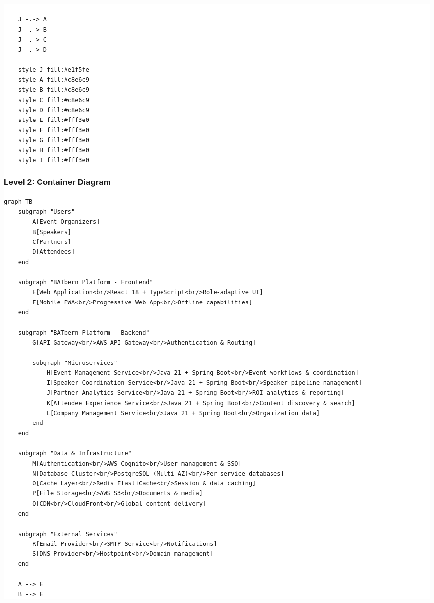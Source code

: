 ```mermaid

    J -.-> A
    J -.-> B
    J -.-> C
    J -.-> D

    style J fill:#e1f5fe
    style A fill:#c8e6c9
    style B fill:#c8e6c9
    style C fill:#c8e6c9
    style D fill:#c8e6c9
    style E fill:#fff3e0
    style F fill:#fff3e0
    style G fill:#fff3e0
    style H fill:#fff3e0
    style I fill:#fff3e0
```

### Level 2: Container Diagram

```mermaid
graph TB
    subgraph "Users"
        A[Event Organizers]
        B[Speakers]
        C[Partners]
        D[Attendees]
    end

    subgraph "BATbern Platform - Frontend"
        E[Web Application<br/>React 18 + TypeScript<br/>Role-adaptive UI]
        F[Mobile PWA<br/>Progressive Web App<br/>Offline capabilities]
    end

    subgraph "BATbern Platform - Backend"
        G[API Gateway<br/>AWS API Gateway<br/>Authentication & Routing]

        subgraph "Microservices"
            H[Event Management Service<br/>Java 21 + Spring Boot<br/>Event workflows & coordination]
            I[Speaker Coordination Service<br/>Java 21 + Spring Boot<br/>Speaker pipeline management]
            J[Partner Analytics Service<br/>Java 21 + Spring Boot<br/>ROI analytics & reporting]
            K[Attendee Experience Service<br/>Java 21 + Spring Boot<br/>Content discovery & search]
            L[Company Management Service<br/>Java 21 + Spring Boot<br/>Organization data]
        end
    end

    subgraph "Data & Infrastructure"
        M[Authentication<br/>AWS Cognito<br/>User management & SSO]
        N[Database Cluster<br/>PostgreSQL (Multi-AZ)<br/>Per-service databases]
        O[Cache Layer<br/>Redis ElastiCache<br/>Session & data caching]
        P[File Storage<br/>AWS S3<br/>Documents & media]
        Q[CDN<br/>CloudFront<br/>Global content delivery]
    end

    subgraph "External Services"
        R[Email Provider<br/>SMTP Service<br/>Notifications]
        S[DNS Provider<br/>Hostpoint<br/>Domain management]
    end

    A --> E
    B --> E
```

  [UserRole.ORGANIZER]: [